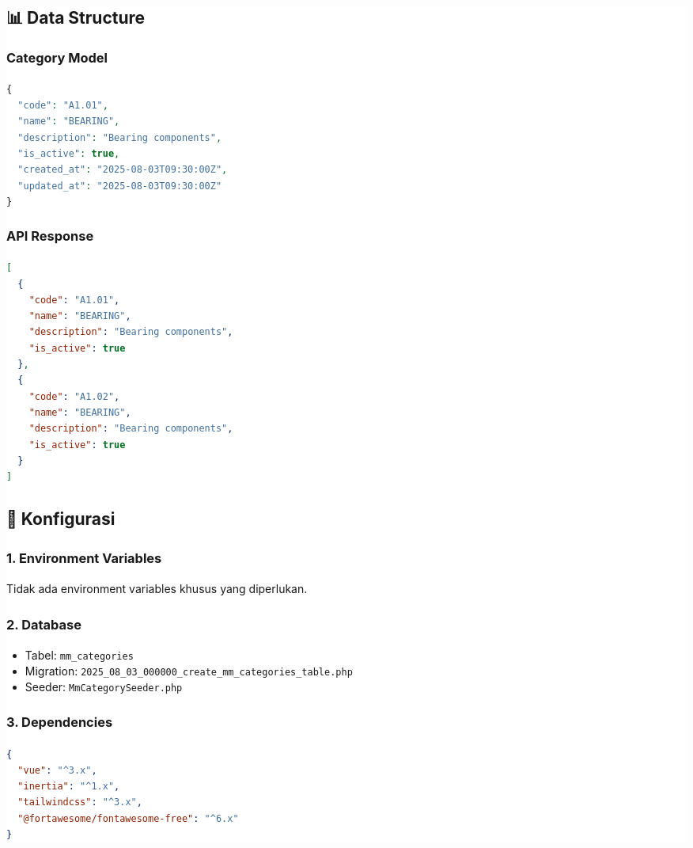## 📊 Data Structure

### Category Model
```php
{
  "code": "A1.01",
  "name": "BEARING", 
  "description": "Bearing components",
  "is_active": true,
  "created_at": "2025-08-03T09:30:00Z",
  "updated_at": "2025-08-03T09:30:00Z"
}
```

### API Response
```json
[
  {
    "code": "A1.01",
    "name": "BEARING",
    "description": "Bearing components",
    "is_active": true
  },
  {
    "code": "A1.02", 
    "name": "BEARING",
    "description": "Bearing components",
    "is_active": true
  }
]
```

## 🔧 Konfigurasi

### 1. **Environment Variables**
Tidak ada environment variables khusus yang diperlukan.

### 2. **Database**
- Tabel: `mm_categories`
- Migration: `2025_08_03_000000_create_mm_categories_table.php`
- Seeder: `MmCategorySeeder.php`

### 3. **Dependencies**
```json
{
  "vue": "^3.x",
  "inertia": "^1.x", 
  "tailwindcss": "^3.x",
  "@fortawesome/fontawesome-free": "^6.x"
}
```
